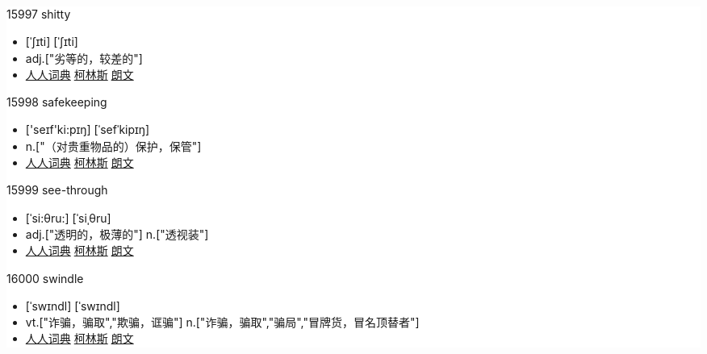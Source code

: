 15997 shitty 
- [ˈʃɪti]  [ˈʃɪti] 
- adj.["劣等的，较差的"]   
- [人人词典](https://www.91dict.com/words?w=shitty) [柯林斯](https://www.collinsdictionary.com/zh/dictionary/english/shitty) [朗文](https://www.ldoceonline.com/dictionary/shitty) 

15998 safekeeping 
- ['seɪf'ki:pɪŋ]  [ˈsefˈkipɪŋ] 
- n.["（对贵重物品的）保护，保管"]   
- [人人词典](https://www.91dict.com/words?w=safekeeping) [柯林斯](https://www.collinsdictionary.com/zh/dictionary/english/safekeeping) [朗文](https://www.ldoceonline.com/dictionary/safekeeping) 

15999 see-through 
- [ˈsi:θru:]  [ˈsiˌθru] 
- adj.["透明的，极薄的"]  n.["透视装"]   
- [人人词典](https://www.91dict.com/words?w=see-through) [柯林斯](https://www.collinsdictionary.com/zh/dictionary/english/see-through) [朗文](https://www.ldoceonline.com/dictionary/see-through) 

16000 swindle 
- [ˈswɪndl]  [ˈswɪndl] 
- vt.["诈骗，骗取","欺骗，诓骗"]  n.["诈骗，骗取","骗局","冒牌货，冒名顶替者"]   
- [人人词典](https://www.91dict.com/words?w=swindle) [柯林斯](https://www.collinsdictionary.com/zh/dictionary/english/swindle) [朗文](https://www.ldoceonline.com/dictionary/swindle) 

